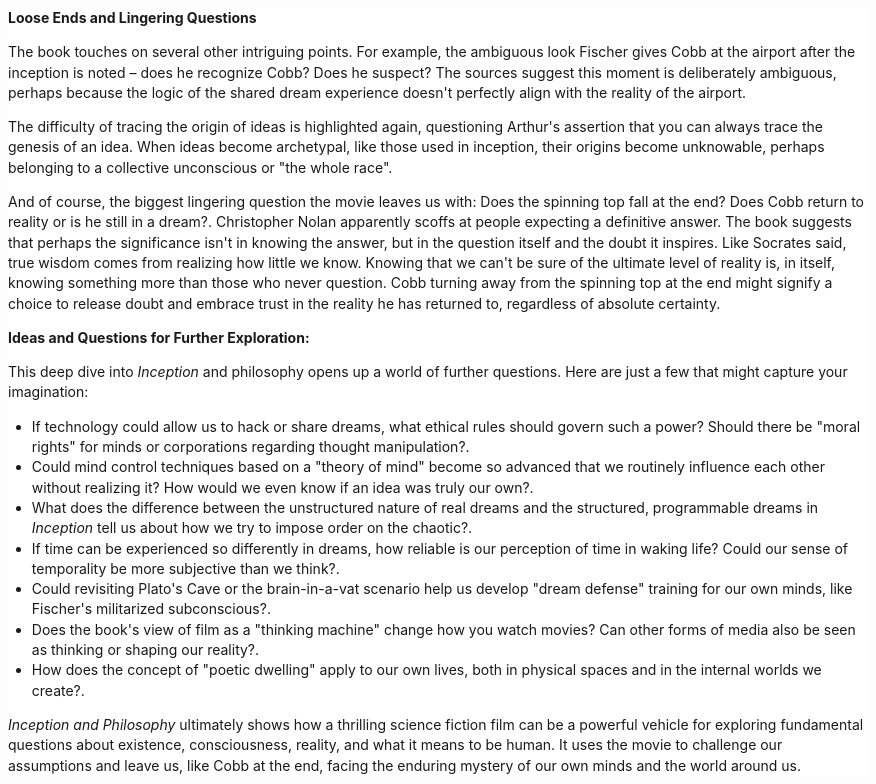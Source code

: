 **Loose Ends and Lingering Questions**

The book touches on several other intriguing points. For example, the ambiguous look Fischer gives Cobb at the airport after the inception is noted – does he recognize Cobb? Does he suspect? The sources suggest this moment is deliberately ambiguous, perhaps because the logic of the shared dream experience doesn't perfectly align with the reality of the airport.

The difficulty of tracing the origin of ideas is highlighted again, questioning Arthur's assertion that you can always trace the genesis of an idea. When ideas become archetypal, like those used in inception, their origins become unknowable, perhaps belonging to a collective unconscious or "the whole race".

And of course, the biggest lingering question the movie leaves us with: Does the spinning top fall at the end? Does Cobb return to reality or is he still in a dream?. Christopher Nolan apparently scoffs at people expecting a definitive answer. The book suggests that perhaps the significance isn't in knowing the answer, but in the question itself and the doubt it inspires. Like Socrates said, true wisdom comes from realizing how little we know. Knowing that we can't be sure of the ultimate level of reality is, in itself, knowing something more than those who never question. Cobb turning away from the spinning top at the end might signify a choice to release doubt and embrace trust in the reality he has returned to, regardless of absolute certainty.

**Ideas and Questions for Further Exploration:**

This deep dive into _Inception_ and philosophy opens up a world of further questions. Here are just a few that might capture your imagination:

- If technology could allow us to hack or share dreams, what ethical rules should govern such a power? Should there be "moral rights" for minds or corporations regarding thought manipulation?.
- Could mind control techniques based on a "theory of mind" become so advanced that we routinely influence each other without realizing it? How would we even know if an idea was truly our own?.
- What does the difference between the unstructured nature of real dreams and the structured, programmable dreams in _Inception_ tell us about how we try to impose order on the chaotic?.
- If time can be experienced so differently in dreams, how reliable is our perception of time in waking life? Could our sense of temporality be more subjective than we think?.
- Could revisiting Plato's Cave or the brain-in-a-vat scenario help us develop "dream defense" training for our own minds, like Fischer's militarized subconscious?.
- Does the book's view of film as a "thinking machine" change how you watch movies? Can other forms of media also be seen as thinking or shaping our reality?.
- How does the concept of "poetic dwelling" apply to our own lives, both in physical spaces and in the internal worlds we create?.

_Inception and Philosophy_ ultimately shows how a thrilling science fiction film can be a powerful vehicle for exploring fundamental questions about existence, consciousness, reality, and what it means to be human. It uses the movie to challenge our assumptions and leave us, like Cobb at the end, facing the enduring mystery of our own minds and the world around us.